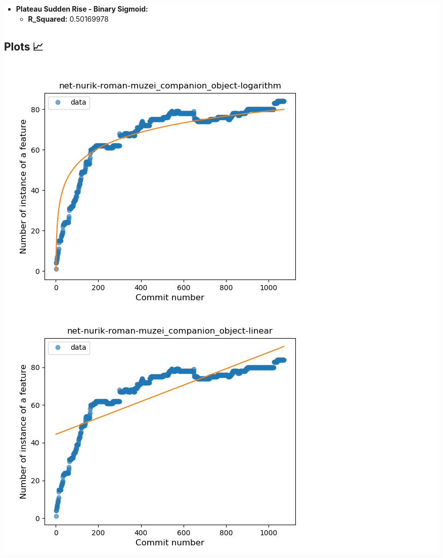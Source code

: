 * **Plateau Sudden Rise - Binary Sigmoid:** ![equation](http://latex.codecogs.com/svg.latex?%5Cfrac%7B-53.552105%7D%7B1%20&plus;%20%5Cepsilon%5E%28--73.912386%28x%20-55.537985%29%29%7D%20&plus;%2070.533923)
    * **R_Squared:** 0.50169978

**Plots** :chart_with_upwards_trend:
-----

![net-nurik-roman-muzei T6](../plots/net-nurik-roman-muzei_companion_object_T6.png)
![net-nurik-roman-muzei T1](../plots/net-nurik-roman-muzei_companion_object_T1.png)